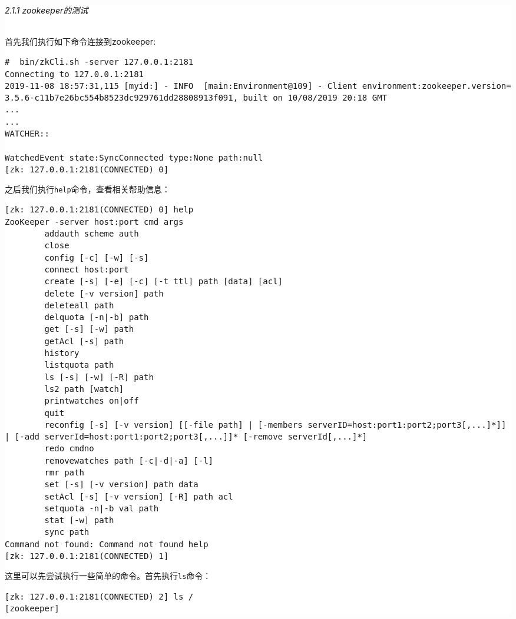 
###### 2.1.1 zookeeper的测试
首先我们执行如下命令连接到zookeeper:
<pre>
#  bin/zkCli.sh -server 127.0.0.1:2181
Connecting to 127.0.0.1:2181
2019-11-08 18:57:31,115 [myid:] - INFO  [main:Environment@109] - Client environment:zookeeper.version=3.5.6-c11b7e26bc554b8523dc929761dd28808913f091, built on 10/08/2019 20:18 GMT
...
...
WATCHER::

WatchedEvent state:SyncConnected type:None path:null
[zk: 127.0.0.1:2181(CONNECTED) 0] 
</pre>
之后我们执行```help```命令，查看相关帮助信息：
<pre>
[zk: 127.0.0.1:2181(CONNECTED) 0] help
ZooKeeper -server host:port cmd args
        addauth scheme auth
        close 
        config [-c] [-w] [-s]
        connect host:port
        create [-s] [-e] [-c] [-t ttl] path [data] [acl]
        delete [-v version] path
        deleteall path
        delquota [-n|-b] path
        get [-s] [-w] path
        getAcl [-s] path
        history 
        listquota path
        ls [-s] [-w] [-R] path
        ls2 path [watch]
        printwatches on|off
        quit 
        reconfig [-s] [-v version] [[-file path] | [-members serverID=host:port1:port2;port3[,...]*]] | [-add serverId=host:port1:port2;port3[,...]]* [-remove serverId[,...]*]
        redo cmdno
        removewatches path [-c|-d|-a] [-l]
        rmr path
        set [-s] [-v version] path data
        setAcl [-s] [-v version] [-R] path acl
        setquota -n|-b val path
        stat [-w] path
        sync path
Command not found: Command not found help
[zk: 127.0.0.1:2181(CONNECTED) 1] 
</pre>

这里可以先尝试执行一些简单的命令。首先执行```ls```命令：
<pre>
[zk: 127.0.0.1:2181(CONNECTED) 2] ls /
[zookeeper]
</pre>
